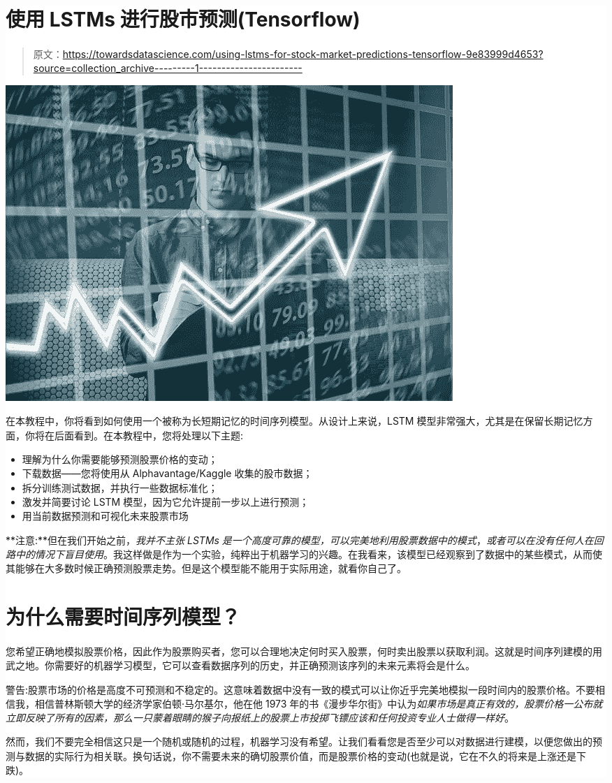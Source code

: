 # 使用 LSTMs 进行股市预测(Tensorflow)

> 原文：<https://towardsdatascience.com/using-lstms-for-stock-market-predictions-tensorflow-9e83999d4653?source=collection_archive---------1----------------------->

![](img/c5057d66d77be9872334305d0c6b3dad.png)

在本教程中，你将看到如何使用一个被称为长短期记忆的时间序列模型。从设计上来说，LSTM 模型非常强大，尤其是在保留长期记忆方面，你将在后面看到。在本教程中，您将处理以下主题:

*   理解为什么你需要能够预测股票价格的变动；
*   下载数据——您将使用从 Alphavantage/Kaggle 收集的股市数据；
*   拆分训练测试数据，并执行一些数据标准化；
*   激发并简要讨论 LSTM 模型，因为它允许提前一步以上进行预测；
*   用当前数据预测和可视化未来股票市场

**注意:**但在我们开始之前，*我并不主张 LSTMs 是一个高度可靠的模型，可以完美地利用股票数据中的模式*，*或者可以在没有任何人在回路中的情况下盲目使用*。我这样做是作为一个实验，纯粹出于机器学习的兴趣。在我看来，该模型已经观察到了数据中的某些模式，从而使其能够在大多数时候正确预测股票走势。但是这个模型能不能用于实际用途，就看你自己了。

# 为什么需要时间序列模型？

您希望正确地模拟股票价格，因此作为股票购买者，您可以合理地决定何时买入股票，何时卖出股票以获取利润。这就是时间序列建模的用武之地。你需要好的机器学习模型，它可以查看数据序列的历史，并正确预测该序列的未来元素将会是什么。

警告:股票市场的价格是高度不可预测和不稳定的。这意味着数据中没有一致的模式可以让你近乎完美地模拟一段时间内的股票价格。不要相信我，相信普林斯顿大学的经济学家伯顿·马尔基尔，他在他 1973 年的书《漫步华尔街》中认为*如果市场是真正有效的，股票价格一公布就立即反映了所有的因素，那么一只蒙着眼睛的猴子向报纸上的股票上市投掷飞镖应该和任何投资专业人士做得一样好*。

然而，我们不要完全相信这只是一个随机或随机的过程，机器学习没有希望。让我们看看您是否至少可以对数据进行建模，以便您做出的预测与数据的实际行为相关联。换句话说，你不需要未来的确切股票价值，而是股票价格的变动(也就是说，它在不久的将来是上涨还是下跌)。
